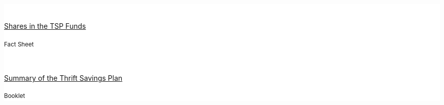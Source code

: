 





<div class="usa-width-one-half div-block-class div-resource-class" id="tspfs03-pdf-block">
  <br />
  <div class="item-frame">
    <div class="top">
    <i class="fas fa-file-check"></i>
    </div>
    <div class="resource-title">
      <p><a href="/publications/tspfs03.pdf" class="">
        Shares in the TSP Funds</a></p>
      <p><small>Fact Sheet</small></p>
    </div>
  </div> 
</div> 


















<div class="usa-width-one-half div-block-class div-resource-class" id="tspbk08-pdf-block">
  <br />
  <div class="item-frame">
    <div class="top">
    <i class="fas fa-book"></i>
    </div>
    <div class="resource-title">
      <p><a href="/publications/tspbk08.pdf" class="">
        Summary of the Thrift Savings Plan</a></p>
      <p><small>Booklet</small></p>
    </div>
  </div> 
</div> 



</div>

<div class="usa-grid-full">  













